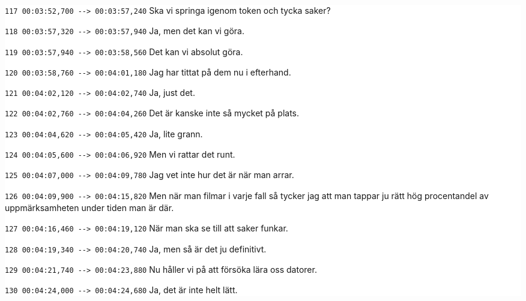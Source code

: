 
`117 00:03:52,700 --> 00:03:57,240`
Ska vi springa igenom token och tycka saker?



`118 00:03:57,320 --> 00:03:57,940`
Ja, men det kan vi göra.



`119 00:03:57,940 --> 00:03:58,560`
Det kan vi absolut göra.



`120 00:03:58,760 --> 00:04:01,180`
Jag har tittat på dem nu i efterhand.



`121 00:04:02,120 --> 00:04:02,740`
Ja, just det.



`122 00:04:02,760 --> 00:04:04,260`
Det är kanske inte så mycket på plats.



`123 00:04:04,620 --> 00:04:05,420`
Ja, lite grann.



`124 00:04:05,600 --> 00:04:06,920`
Men vi rattar det runt.



`125 00:04:07,000 --> 00:04:09,780`
Jag vet inte hur det är när man arrar.



`126 00:04:09,900 --> 00:04:15,820`
Men när man filmar i varje fall så tycker jag att man tappar ju rätt hög procentandel av uppmärksamheten under tiden man är där.



`127 00:04:16,460 --> 00:04:19,120`
När man ska se till att saker funkar.



`128 00:04:19,340 --> 00:04:20,740`
Ja, men så är det ju definitivt.



`129 00:04:21,740 --> 00:04:23,880`
Nu håller vi på att försöka lära oss datorer.



`130 00:04:24,000 --> 00:04:24,680`
Ja, det är inte helt lätt.
